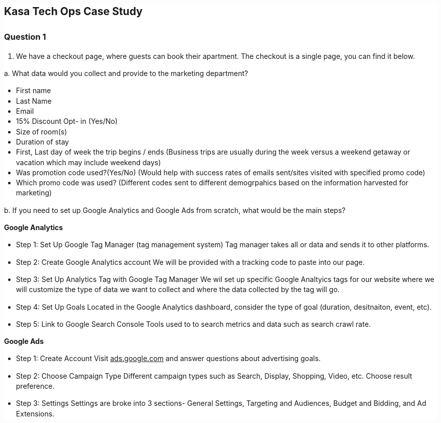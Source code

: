 ## Kasa Tech Ops Case Study

### Question 1

1.  We have a checkout page, where guests can book their apartment. The checkout is a single page, you can find it below.

a. What data would you collect and provide to the marketing department?


* First name
* Last Name
* Email
* 15% Discount Opt- in (Yes/No)
* Size of room(s)
* Duration of stay
* First, Last day of week the trip begins / ends 
(Business trips are usually during the week versus a weekend getaway or vacation which may include weekend days)
* Was promotion code used?(Yes/No)
(Would help with success rates of emails sent/sites visited with specified promo code)
* Which promo code was used?
(Different codes sent to different demogrpahics based on the information harvested for marketing)


b. If you need to set up Google Analytics and Google Ads from scratch, what would be the main steps?

**Google Analytics**
-   Step 1: Set Up Google Tag Manager (tag management system)
Tag manager takes all or data and sends it to other platforms.

-   Step 2: Create Google Analytics account
We will be provided with a tracking code to paste into our page.

-   Step 3: Set Up Analytics Tag with Google Tag Manager
We wil set up specific Google Analtyics tags for our website where we will customize the type of data we want to collect and where the data collected by the tag will go.

-   Step 4: Set Up Goals
Located in the Google Analytics dashboard, consider the type of goal (duration, desitnaiton, event, etc).

-   Step 5: Link to Google Search Console
Tools used to to search metrics and data such as search crawl rate.

**Google Ads**
- Step 1: Create Account
 Visit [ads.google.com](https://ads.google.com/) and answer questions about advertising goals.

- Step 2: Choose Campaign Type
Different campaign types such as Search, Display, Shopping, Video, etc. Choose result preference. 

- Step 3: Settings 
Settings are broke into 3 sections- General Settings, Targeting and Audiences, Budget and Bidding, and Ad Extensions.
